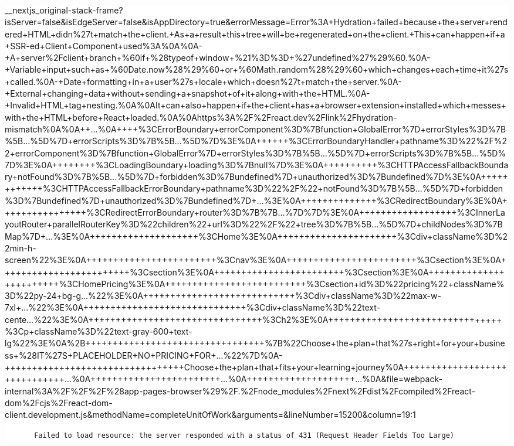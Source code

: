 __nextjs_original-stack-frame?isServer=false&isEdgeServer=false&isAppDirectory=true&errorMessage=Error%3A+Hydration+failed+because+the+server+rendered+HTML+didn%27t+match+the+client.+As+a+result+this+tree+will+be+regenerated+on+the+client.+This+can+happen+if+a+SSR-ed+Client+Component+used%3A%0A%0A-+A+server%2Fclient+branch+%60if+%28typeof+window+%21%3D%3D+%27undefined%27%29%60.%0A-+Variable+input+such+as+%60Date.now%28%29%60+or+%60Math.random%28%29%60+which+changes+each+time+it%27s+called.%0A-+Date+formatting+in+a+user%27s+locale+which+doesn%27t+match+the+server.%0A-+External+changing+data+without+sending+a+snapshot+of+it+along+with+the+HTML.%0A-+Invalid+HTML+tag+nesting.%0A%0AIt+can+also+happen+if+the+client+has+a+browser+extension+installed+which+messes+with+the+HTML+before+React+loaded.%0A%0Ahttps%3A%2F%2Freact.dev%2Flink%2Fhydration-mismatch%0A%0A++...%0A++++%3CErrorBoundary+errorComponent%3D%7Bfunction+GlobalError%7D+errorStyles%3D%7B%5B...%5D%7D+errorScripts%3D%7B%5B...%5D%7D%3E%0A++++++%3CErrorBoundaryHandler+pathname%3D%22%2F%22+errorComponent%3D%7Bfunction+GlobalError%7D+errorStyles%3D%7B%5B...%5D%7D+errorScripts%3D%7B%5B...%5D%7D%3E%0A++++++++%3CLoadingBoundary+loading%3D%7Bnull%7D%3E%0A++++++++++%3CHTTPAccessFallbackBoundary+notFound%3D%7B%5B...%5D%7D+forbidden%3D%7Bundefined%7D+unauthorized%3D%7Bundefined%7D%3E%0A++++++++++++%3CHTTPAccessFallbackErrorBoundary+pathname%3D%22%2F%22+notFound%3D%7B%5B...%5D%7D+forbidden%3D%7Bundefined%7D+unauthorized%3D%7Bundefined%7D+...%3E%0A++++++++++++++%3CRedirectBoundary%3E%0A++++++++++++++++%3CRedirectErrorBoundary+router%3D%7B%7B...%7D%7D%3E%0A++++++++++++++++++%3CInnerLayoutRouter+parallelRouterKey%3D%22children%22+url%3D%22%2F%22+tree%3D%7B%5B...%5D%7D+childNodes%3D%7BMap%7D+...%3E%0A++++++++++++++++++++%3CHome%3E%0A++++++++++++++++++++++%3Cdiv+className%3D%22min-h-screen%22%3E%0A++++++++++++++++++++++++%3Cnav%3E%0A++++++++++++++++++++++++%3Csection%3E%0A++++++++++++++++++++++++%3Csection%3E%0A++++++++++++++++++++++++%3Csection%3E%0A++++++++++++++++++++++++%3CHomePricing%3E%0A++++++++++++++++++++++++++%3Csection+id%3D%22pricing%22+className%3D%22py-24+bg-g...%22%3E%0A++++++++++++++++++++++++++++%3Cdiv+className%3D%22max-w-7xl+...%22%3E%0A++++++++++++++++++++++++++++++%3Cdiv+className%3D%22text-cente...%22%3E%0A++++++++++++++++++++++++++++++++%3Ch2%3E%0A++++++++++++++++++++++++++++++++%3Cp+className%3D%22text-gray-600+text-lg%22%3E%0A%2B+++++++++++++++++++++++++++++++++%7B%22Choose+the+plan+that%27s+right+for+your+business+%28IT%27S+PLACEHOLDER+NO+PRICING+FOR+...%22%7D%0A-+++++++++++++++++++++++++++++++++Choose+the+plan+that+fits+your+learning+journey%0A++++++++++++++++++++++++++++++...%0A++++++++++++++++++++++++...%0A++++++++++++++++++++...%0A&file=webpack-internal%3A%2F%2F%2F%28app-pages-browser%29%2F.%2Fnode_modules%2Fnext%2Fdist%2Fcompiled%2Freact-dom%2Fcjs%2Freact-dom-client.development.js&methodName=completeUnitOfWork&arguments=&lineNumber=15200&column=19:1 
            
            
           Failed to load resource: the server responded with a status of 431 (Request Header Fields Too Large)